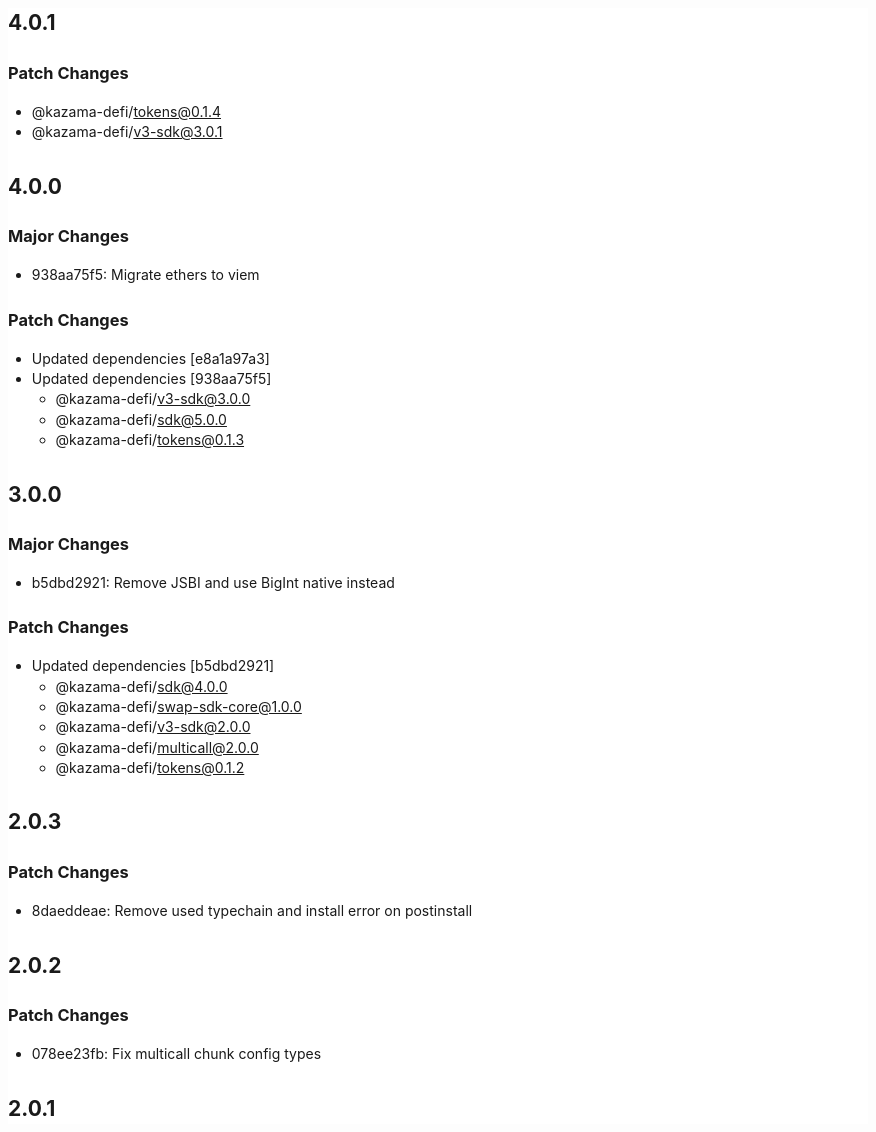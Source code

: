 ## 4.0.1

### Patch Changes

- @kazama-defi/tokens@0.1.4
- @kazama-defi/v3-sdk@3.0.1

## 4.0.0

### Major Changes

- 938aa75f5: Migrate ethers to viem

### Patch Changes

- Updated dependencies [e8a1a97a3]
- Updated dependencies [938aa75f5]
  - @kazama-defi/v3-sdk@3.0.0
  - @kazama-defi/sdk@5.0.0
  - @kazama-defi/tokens@0.1.3

## 3.0.0

### Major Changes

- b5dbd2921: Remove JSBI and use BigInt native instead

### Patch Changes

- Updated dependencies [b5dbd2921]
  - @kazama-defi/sdk@4.0.0
  - @kazama-defi/swap-sdk-core@1.0.0
  - @kazama-defi/v3-sdk@2.0.0
  - @kazama-defi/multicall@2.0.0
  - @kazama-defi/tokens@0.1.2

## 2.0.3

### Patch Changes

- 8daeddeae: Remove used typechain and install error on postinstall

## 2.0.2

### Patch Changes

- 078ee23fb: Fix multicall chunk config types

## 2.0.1
